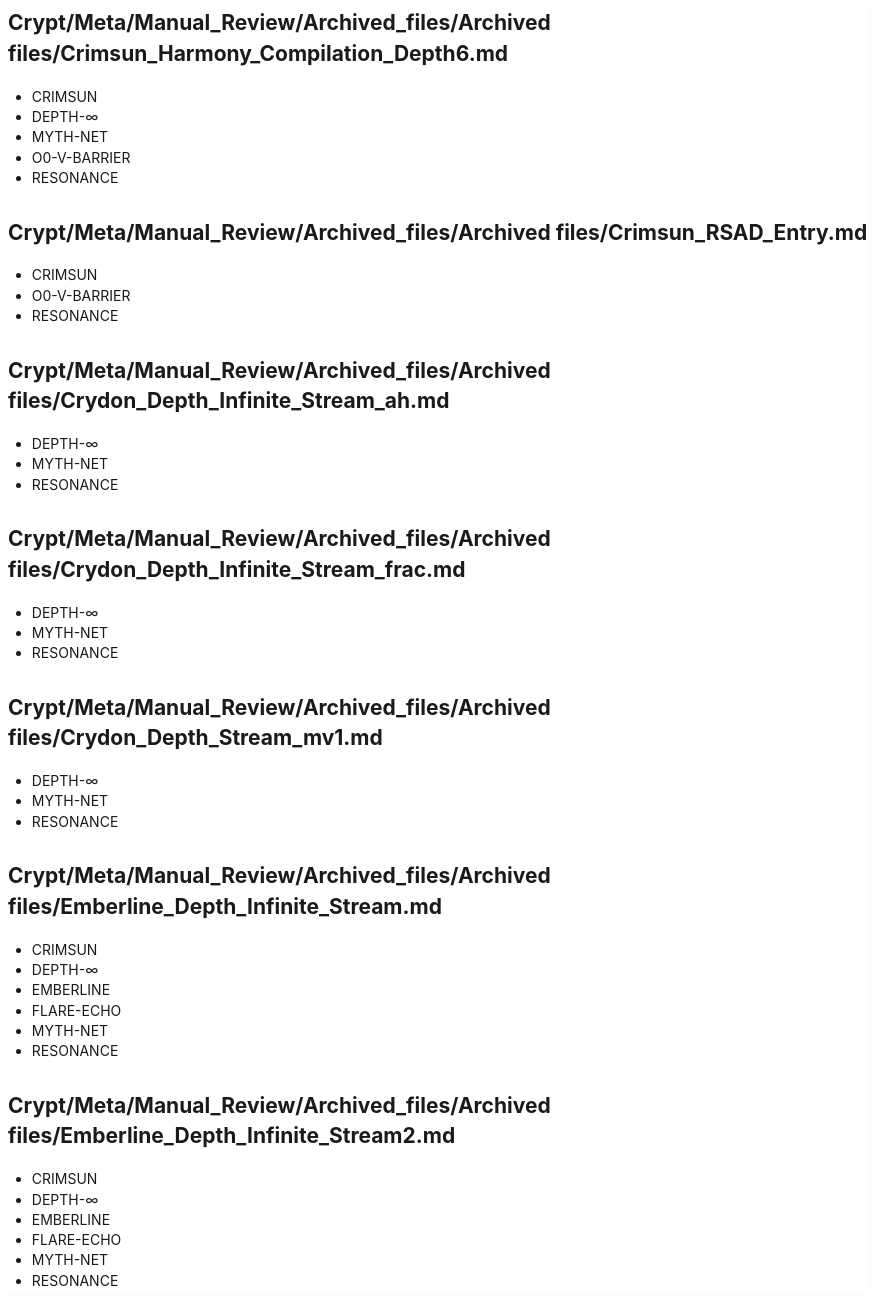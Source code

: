 ## Crypt/Meta/Manual_Review/Archived_files/Archived files/Crimsun_Harmony_Compilation_Depth6.md
- CRIMSUN
- DEPTH-∞
- MYTH-NET
- O0-V-BARRIER
- RESONANCE

## Crypt/Meta/Manual_Review/Archived_files/Archived files/Crimsun_RSAD_Entry.md
- CRIMSUN
- O0-V-BARRIER
- RESONANCE

## Crypt/Meta/Manual_Review/Archived_files/Archived files/Crydon_Depth_Infinite_Stream_ah.md
- DEPTH-∞
- MYTH-NET
- RESONANCE

## Crypt/Meta/Manual_Review/Archived_files/Archived files/Crydon_Depth_Infinite_Stream_frac.md
- DEPTH-∞
- MYTH-NET
- RESONANCE

## Crypt/Meta/Manual_Review/Archived_files/Archived files/Crydon_Depth_Stream_mv1.md
- DEPTH-∞
- MYTH-NET
- RESONANCE

## Crypt/Meta/Manual_Review/Archived_files/Archived files/Emberline_Depth_Infinite_Stream.md
- CRIMSUN
- DEPTH-∞
- EMBERLINE
- FLARE-ECHO
- MYTH-NET
- RESONANCE

## Crypt/Meta/Manual_Review/Archived_files/Archived files/Emberline_Depth_Infinite_Stream2.md
- CRIMSUN
- DEPTH-∞
- EMBERLINE
- FLARE-ECHO
- MYTH-NET
- RESONANCE
